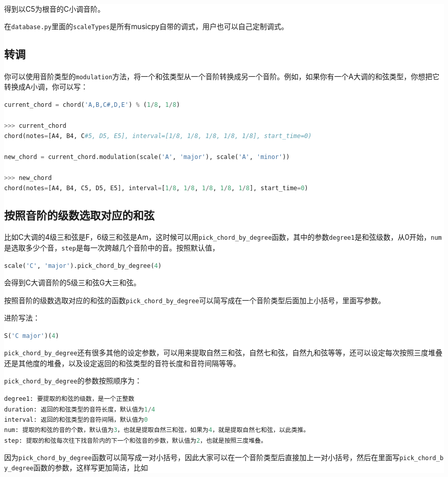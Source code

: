 得到以C5为根音的C小调音阶。

在`database.py`里面的`scaleTypes`是所有musicpy自带的调式，用户也可以自己定制调式。



## 转调

你可以使用音阶类型的`modulation`方法，将一个和弦类型从一个音阶转换成另一个音阶。例如，如果你有一个A大调的和弦类型，你想把它转换成A小调，你可以写：

```python
current_chord = chord('A,B,C#,D,E') % (1/8, 1/8)

>>> current_chord
chord(notes=[A4, B4, C#5, D5, E5], interval=[1/8, 1/8, 1/8, 1/8, 1/8], start_time=0)

new_chord = current_chord.modulation(scale('A', 'major'), scale('A', 'minor'))

>>> new_chord
chord(notes=[A4, B4, C5, D5, E5], interval=[1/8, 1/8, 1/8, 1/8, 1/8], start_time=0)
```



## 按照音阶的级数选取对应的和弦

比如C大调的4级三和弦是F，6级三和弦是Am，这时候可以用`pick_chord_by_degree`函数，其中的参数`degree1`是和弦级数，从0开始，`num`是选取多少个音，`step`是每一次跨越几个音阶中的音。按照默认值，

```python
scale('C', 'major').pick_chord_by_degree(4)
```

会得到C大调音阶的5级三和弦G大三和弦。

按照音阶的级数选取对应的和弦的函数`pick_chord_by_degree`可以简写成在一个音阶类型后面加上小括号，里面写参数。

进阶写法：

```python
S('C major')(4)
```

`pick_chord_by_degree`还有很多其他的设定参数，可以用来提取自然三和弦，自然七和弦，自然九和弦等等，还可以设定每次按照三度堆叠还是其他度的堆叠，以及设定返回的和弦类型的音符长度和音符间隔等等。

`pick_chord_by_degree`的参数按照顺序为：

```python
degree1: 要提取的和弦的级数，是一个正整数
duration: 返回的和弦类型的音符长度，默认值为1/4
interval: 返回的和弦类型的音符间隔，默认值为0
num: 提取的和弦的音的个数，默认值为3，也就是提取自然三和弦，如果为4，就是提取自然七和弦，以此类推。
step: 提取的和弦每次往下找音阶内的下一个和弦音的步数，默认值为2，也就是按照三度堆叠。
```

因为`pick_chord_by_degree`函数可以简写成一对小括号，因此大家可以在一个音阶类型后直接加上一对小括号，然后在里面写`pick_chord_by_degree`函数的参数，这样写更加简洁，比如
